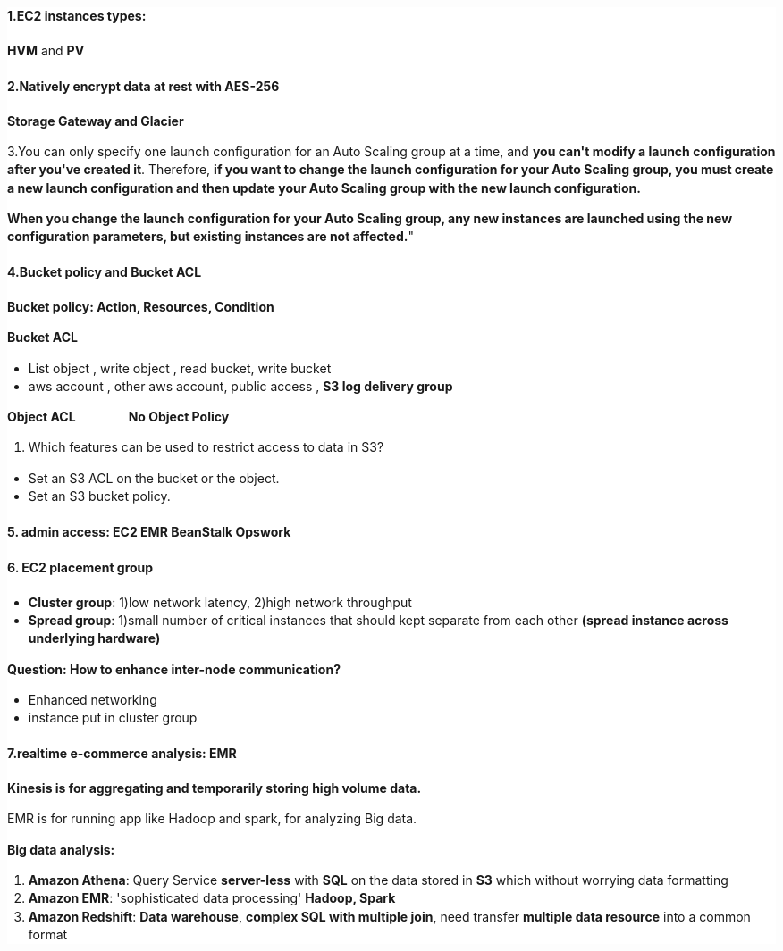 #### 1.EC2 instances types:

**HVM** and **PV**

#### 2.Natively encrypt data at rest with AES-256

**Storage Gateway and Glacier**

3.You can only specify one launch configuration for an Auto Scaling group at a time, and **you can't modify a launch configuration after you've created it**. Therefore, **if you want to change the launch configuration for your Auto Scaling group, you must create a new launch configuration and then update your Auto Scaling group with the new launch configuration.** 

**When you change the launch configuration for your Auto Scaling group, any new instances are launched using the new configuration parameters, but existing instances are not affected.**"


#### 4.Bucket policy and Bucket ACL

**Bucket policy: Action, Resources, Condition**

**Bucket ACL**
 
*  List object , write object , read bucket,   write bucket  
*  aws account , other aws account,  public access , **S3 log delivery group**


**Object ACL**    &nbsp; &nbsp; &nbsp; &nbsp; &nbsp; &nbsp; &nbsp;  **No Object Policy**

1. Which features can be used to restrict access to data in S3?

* Set an S3 ACL on the bucket or the object.
* Set an S3 bucket policy.

#### 5. admin access: EC2 EMR BeanStalk Opswork

#### 6. EC2 placement group

* **Cluster group**: 1)low network latency, 2)high network throughput
* **Spread group**:  1)small number of critical instances that should kept separate from each other **(spread instance across underlying hardware)**

**Question: How to enhance inter-node communication?**

* Enhanced networking
* instance put in cluster group


#### 7.realtime e-commerce analysis: EMR

**Kinesis is for aggregating and temporarily storing high volume data.**

EMR is for running app like Hadoop and spark, for analyzing Big data.

**Big data analysis:**

1. **Amazon Athena**: Query Service **server-less** with **SQL** on the data stored in **S3** which without worrying data formatting
2. **Amazon EMR**: 'sophisticated data processing' **Hadoop, Spark**
3. **Amazon Redshift**: **Data warehouse**, **complex SQL with multiple join**, need transfer **multiple data resource** into a common format
